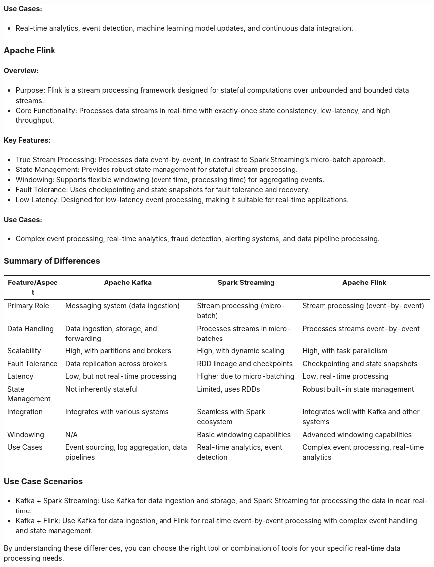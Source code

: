 #### Use Cases:
- Real-time analytics, event detection, machine learning model updates, and continuous data integration.

### Apache Flink

#### Overview:
- Purpose: Flink is a stream processing framework designed for stateful computations over unbounded and bounded data streams.
- Core Functionality: Processes data streams in real-time with exactly-once state consistency, low-latency, and high throughput.

#### Key Features:
- True Stream Processing: Processes data event-by-event, in contrast to Spark Streaming’s micro-batch approach.
- State Management: Provides robust state management for stateful stream processing.
- Windowing: Supports flexible windowing (event time, processing time) for aggregating events.
- Fault Tolerance: Uses checkpointing and state snapshots for fault tolerance and recovery.
- Low Latency: Designed for low-latency event processing, making it suitable for real-time applications.

#### Use Cases:
- Complex event processing, real-time analytics, fraud detection, alerting systems, and data pipeline processing.

### Summary of Differences

| Feature/Aspect          | Apache Kafka                      | Spark Streaming                 | Apache Flink                    |
|-------------------------|-----------------------------------|---------------------------------|---------------------------------|
| Primary Role        | Messaging system (data ingestion) | Stream processing (micro-batch) | Stream processing (event-by-event) |
| Data Handling       | Data ingestion, storage, and forwarding | Processes streams in micro-batches | Processes streams event-by-event |
| Scalability         | High, with partitions and brokers | High, with dynamic scaling      | High, with task parallelism      |
| Fault Tolerance     | Data replication across brokers   | RDD lineage and checkpoints     | Checkpointing and state snapshots |
| Latency             | Low, but not real-time processing | Higher due to micro-batching    | Low, real-time processing        |
| State Management    | Not inherently stateful           | Limited, uses RDDs              | Robust built-in state management |
| Integration         | Integrates with various systems   | Seamless with Spark ecosystem   | Integrates well with Kafka and other systems |
| Windowing           | N/A                               | Basic windowing capabilities    | Advanced windowing capabilities  |
| Use Cases           | Event sourcing, log aggregation, data pipelines | Real-time analytics, event detection | Complex event processing, real-time analytics |

### Use Case Scenarios

- Kafka + Spark Streaming: Use Kafka for data ingestion and storage, and Spark Streaming for processing the data in near real-time.
- Kafka + Flink: Use Kafka for data ingestion, and Flink for real-time event-by-event processing with complex event handling and state management.

By understanding these differences, you can choose the right tool or combination of tools for your specific real-time data processing needs.